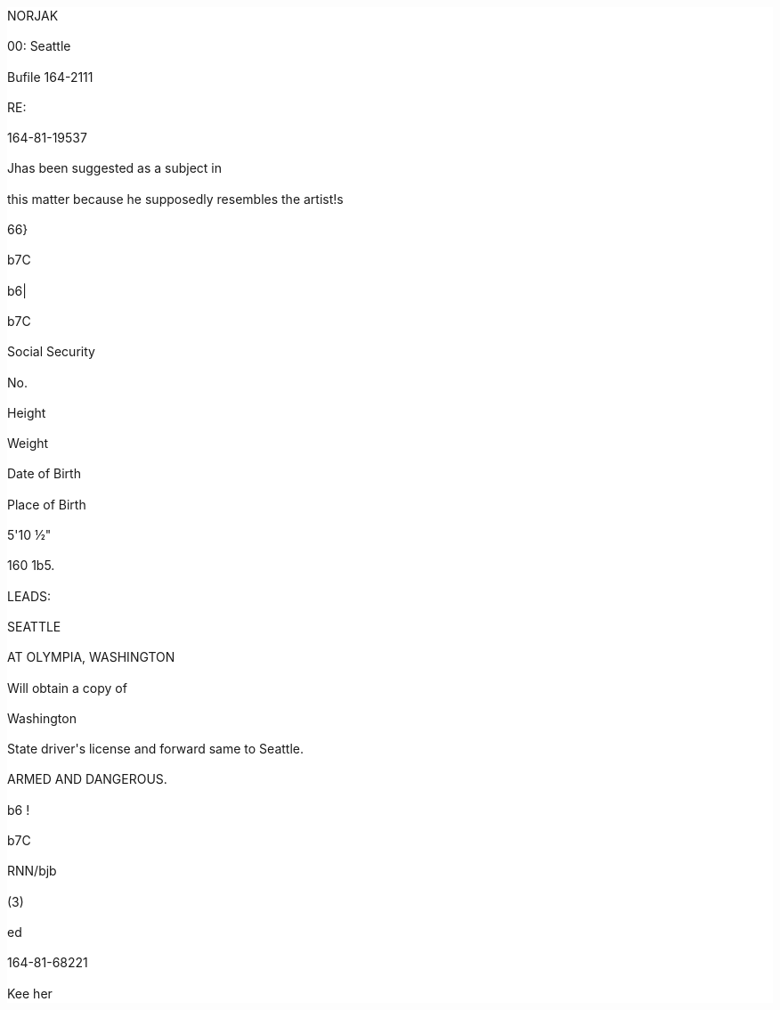 NORJAK

00: Seattle

Bufile 164-2111

RE:

164-81-19537

Jhas been suggested as a subject in

this matter because he supposedly resembles the artist!s

66}

b7C

b6|

b7C

Social Security

No.

Height

Weight

Date of Birth

Place of Birth

5'10 ½"

160 1b5.

LEADS:

SEATTLE

AT OLYMPIA, WASHINGTON

Will obtain a copy of

Washington

State driver's license and forward same to Seattle.

ARMED AND DANGEROUS.

b6 !

b7C

RNN/bjb

(3)

ed

164-81-68221

Kee her
